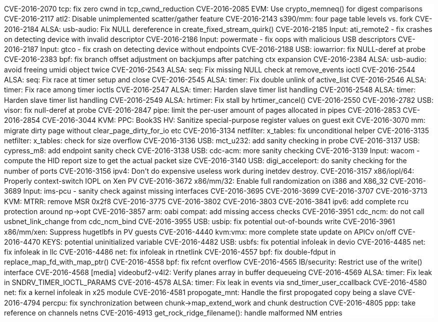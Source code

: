 CVE-2016-2070 tcp: fix zero cwnd in tcp_cwnd_reduction
CVE-2016-2085 EVM: Use crypto_memneq() for digest comparisons
CVE-2016-2117 atl2: Disable unimplemented scatter/gather feature
CVE-2016-2143 s390/mm: four page table levels vs. fork
CVE-2016-2184 ALSA: usb-audio: Fix NULL dereference in create_fixed_stream_quirk()
CVE-2016-2185 Input: ati_remote2 - fix crashes on detecting device with invalid descriptor
CVE-2016-2186 Input: powermate - fix oops with malicious USB descriptors
CVE-2016-2187 Input: gtco - fix crash on detecting device without endpoints
CVE-2016-2188 USB: iowarrior: fix NULL-deref at probe
CVE-2016-2383 bpf: fix branch offset adjustment on backjumps after patching ctx expansion
CVE-2016-2384 ALSA: usb-audio: avoid freeing umidi object twice
CVE-2016-2543 ALSA: seq: Fix missing NULL check at remove_events ioctl
CVE-2016-2544 ALSA: seq: Fix race at timer setup and close
CVE-2016-2545 ALSA: timer: Fix double unlink of active_list
CVE-2016-2546 ALSA: timer: Fix race among timer ioctls
CVE-2016-2547 ALSA: timer: Harden slave timer list handling
CVE-2016-2548 ALSA: timer: Harden slave timer list handling
CVE-2016-2549 ALSA: hrtimer: Fix stall by hrtimer_cancel()
CVE-2016-2550
CVE-2016-2782 USB: visor: fix null-deref at probe
CVE-2016-2847 pipe: limit the per-user amount of pages allocated in pipes
CVE-2016-2853
CVE-2016-2854
CVE-2016-3044 KVM: PPC: Book3S HV: Sanitize special-purpose register values on guest exit
CVE-2016-3070 mm: migrate dirty page without clear_page_dirty_for_io etc
CVE-2016-3134 netfilter: x_tables: fix unconditional helper
CVE-2016-3135 netfilter: x_tables: check for size overflow
CVE-2016-3136 USB: mct_u232: add sanity checking in probe
CVE-2016-3137 USB: cypress_m8: add endpoint sanity check
CVE-2016-3138 USB: cdc-acm: more sanity checking
CVE-2016-3139 Input: wacom - compute the HID report size to get the actual packet size
CVE-2016-3140 USB: digi_acceleport: do sanity checking for the number of ports
CVE-2016-3156 ipv4: Don't do expensive useless work during inetdev destroy.
CVE-2016-3157 x86/iopl/64: Properly context-switch IOPL on Xen PV
CVE-2016-3672 x86/mm/32: Enable full randomization on i386 and X86_32
CVE-2016-3689 Input: ims-pcu - sanity check against missing interfaces
CVE-2016-3695
CVE-2016-3699
CVE-2016-3707
CVE-2016-3713 KVM: MTRR: remove MSR 0x2f8
CVE-2016-3775
CVE-2016-3802
CVE-2016-3803
CVE-2016-3841 ipv6: add complete rcu protection around np->opt
CVE-2016-3857 arm: oabi compat: add missing access checks
CVE-2016-3951 cdc_ncm: do not call usbnet_link_change from cdc_ncm_bind
CVE-2016-3955 USB: usbip: fix potential out-of-bounds write
CVE-2016-3961 x86/mm/xen: Suppress hugetlbfs in PV guests
CVE-2016-4440 kvm:vmx: more complete state update on APICv on/off
CVE-2016-4470 KEYS: potential uninitialized variable
CVE-2016-4482 USB: usbfs: fix potential infoleak in devio
CVE-2016-4485 net: fix infoleak in llc
CVE-2016-4486 net: fix infoleak in rtnetlink
CVE-2016-4557 bpf: fix double-fdput in replace_map_fd_with_map_ptr()
CVE-2016-4558 bpf: fix refcnt overflow
CVE-2016-4565 IB/security: Restrict use of the write() interface
CVE-2016-4568 [media] videobuf2-v4l2: Verify planes array in buffer dequeueing
CVE-2016-4569 ALSA: timer: Fix leak in SNDRV_TIMER_IOCTL_PARAMS
CVE-2016-4578 ALSA: timer: Fix leak in events via snd_timer_user_ccallback
CVE-2016-4580 net: fix a kernel infoleak in x25 module
CVE-2016-4581 propogate_mnt: Handle the first propogated copy being a slave
CVE-2016-4794 percpu: fix synchronization between chunk->map_extend_work and chunk destruction
CVE-2016-4805 ppp: take reference on channels netns
CVE-2016-4913 get_rock_ridge_filename(): handle malformed NM entries